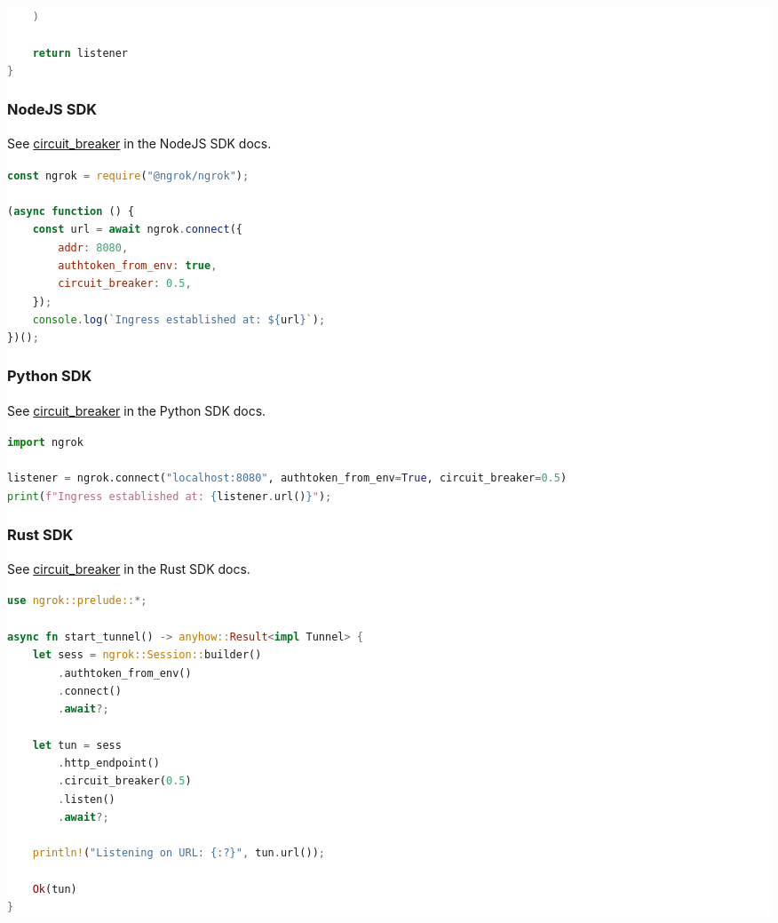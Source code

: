 ```go
	)

	return listener
}
```

### NodeJS SDK

See [circuit_breaker](https://ngrok.github.io/ngrok-nodejs/interfaces/Config.html#circuit_breaker) in the NodeJS SDK docs.

```jsx
const ngrok = require("@ngrok/ngrok");

(async function () {
	const url = await ngrok.connect({
		addr: 8080,
		authtoken_from_env: true,
		circuit_breaker: 0.5,
	});
	console.log(`Ingress established at: ${url}`);
})();
```

### Python SDK

See [circuit_breaker](https://ngrok.github.io/ngrok-python/http_listener_builder.html#ngrok.HttpListenerBuilder.circuit_breaker) in the Python SDK docs.

```python
import ngrok

listener = ngrok.connect("localhost:8080", authtoken_from_env=True, circuit_breaker=0.5)
print(f"Ingress established at: {listener.url()}");
```

### Rust SDK

See [circuit_breaker](https://docs.rs/ngrok/latest/ngrok/config/struct.HttpTunnelBuilder.html#method.circuit_breaker) in the Rust SDK docs.

```rust
use ngrok::prelude::*;

async fn start_tunnel() -> anyhow::Result<impl Tunnel> {
    let sess = ngrok::Session::builder()
        .authtoken_from_env()
        .connect()
        .await?;

    let tun = sess
        .http_endpoint()
        .circuit_breaker(0.5)
        .listen()
        .await?;

    println!("Listening on URL: {:?}", tun.url());

    Ok(tun)
}
```
